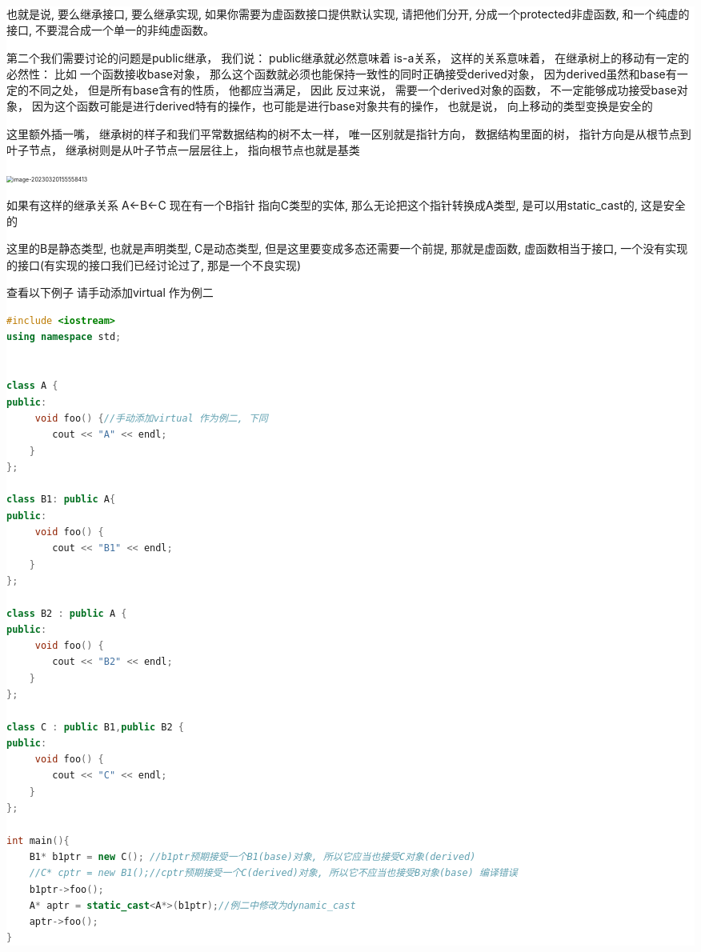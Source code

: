

也就是说, 要么继承接口, 要么继承实现, 如果你需要为虚函数接口提供默认实现, 请把他们分开, 分成一个protected非虚函数, 和一个纯虚的接口,  不要混合成一个单一的非纯虚函数。



第二个我们需要讨论的问题是public继承， 我们说： public继承就必然意味着 is-a关系， 这样的关系意味着， 在继承树上的移动有一定的必然性： 比如 一个函数接收base对象， 那么这个函数就必须也能保持一致性的同时正确接受derived对象， 因为derived虽然和base有一定的不同之处， 但是所有base含有的性质， 他都应当满足， 因此 反过来说， 需要一个derived对象的函数， 不一定能够成功接受base对象， 因为这个函数可能是进行derived特有的操作，也可能是进行base对象共有的操作， 也就是说， 向上移动的类型变换是安全的

这里额外插一嘴， 继承树的样子和我们平常数据结构的树不太一样， 唯一区别就是指针方向， 数据结构里面的树， 指针方向是从根节点到叶子节点， 继承树则是从叶子节点一层层往上， 指向根节点也就是基类

<img src="C:/Users/valkie/AppData/Roaming/Typora/typora-user-images/image-20230320155558413.png" alt="image-20230320155558413" style="zoom:50%;" />

如果有这样的继承关系 A<-B<-C  现在有一个B指针 指向C类型的实体, 那么无论把这个指针转换成A类型, 是可以用static_cast的, 这是安全的

这里的B是静态类型, 也就是声明类型, C是动态类型,  但是这里要变成多态还需要一个前提, 那就是虚函数, 虚函数相当于接口, 一个没有实现的接口(有实现的接口我们已经讨论过了, 那是一个不良实现)



查看以下例子 请手动添加virtual 作为例二

```cpp
#include <iostream>
using namespace std;


class A {
public:
     void foo() {//手动添加virtual 作为例二, 下同
        cout << "A" << endl;
    }
};

class B1: public A{
public:
     void foo() {
        cout << "B1" << endl;
    }
};

class B2 : public A {
public:
     void foo() {
        cout << "B2" << endl;
    }
};

class C : public B1,public B2 {
public:
     void foo() {
        cout << "C" << endl;
    }
};

int main(){
    B1* b1ptr = new C(); //b1ptr预期接受一个B1(base)对象, 所以它应当也接受C对象(derived)
    //C* cptr = new B1();//cptr预期接受一个C(derived)对象, 所以它不应当也接受B对象(base) 编译错误
    b1ptr->foo();
    A* aptr = static_cast<A*>(b1ptr);//例二中修改为dynamic_cast
    aptr->foo();
}


```
